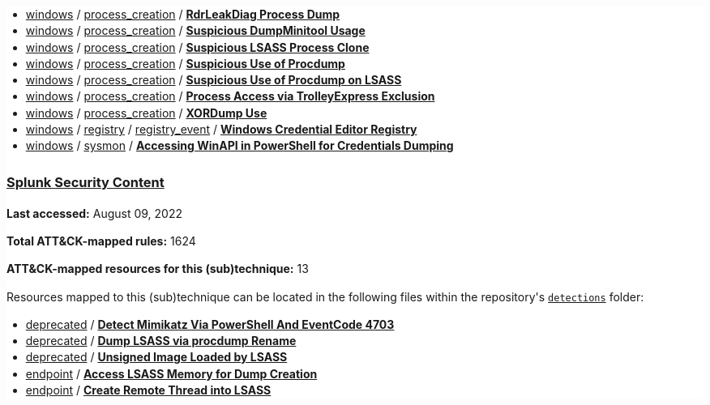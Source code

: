 * [windows](https://github.com/SigmaHQ/sigma/tree/master/rules/windows/) / [process_creation](https://github.com/SigmaHQ/sigma/tree/master/rules/windows/process_creation/) / **[RdrLeakDiag Process Dump](https://github.com/SigmaHQ/sigma/blob/master/rules/windows/process_creation/proc_creation_win_proc_dump_rdrleakdiag.yml)**
* [windows](https://github.com/SigmaHQ/sigma/tree/master/rules/windows/) / [process_creation](https://github.com/SigmaHQ/sigma/tree/master/rules/windows/process_creation/) / **[Suspicious DumpMinitool Usage](https://github.com/SigmaHQ/sigma/blob/master/rules/windows/process_creation/proc_creation_win_proc_dump_susp_dumpminitool.yml)**
* [windows](https://github.com/SigmaHQ/sigma/tree/master/rules/windows/) / [process_creation](https://github.com/SigmaHQ/sigma/tree/master/rules/windows/process_creation/) / **[Suspicious LSASS Process Clone](https://github.com/SigmaHQ/sigma/blob/master/rules/windows/process_creation/proc_creation_win_susp_lsass_clone.yml)**
* [windows](https://github.com/SigmaHQ/sigma/tree/master/rules/windows/) / [process_creation](https://github.com/SigmaHQ/sigma/tree/master/rules/windows/process_creation/) / **[Suspicious Use of Procdump](https://github.com/SigmaHQ/sigma/blob/master/rules/windows/process_creation/proc_creation_win_susp_procdump.yml)**
* [windows](https://github.com/SigmaHQ/sigma/tree/master/rules/windows/) / [process_creation](https://github.com/SigmaHQ/sigma/tree/master/rules/windows/process_creation/) / **[Suspicious Use of Procdump on LSASS](https://github.com/SigmaHQ/sigma/blob/master/rules/windows/process_creation/proc_creation_win_susp_procdump_lsass.yml)**
* [windows](https://github.com/SigmaHQ/sigma/tree/master/rules/windows/) / [process_creation](https://github.com/SigmaHQ/sigma/tree/master/rules/windows/process_creation/) / **[Process Access via TrolleyExpress Exclusion](https://github.com/SigmaHQ/sigma/blob/master/rules/windows/process_creation/proc_creation_win_susp_trolleyexpress_procdump.yml)**
* [windows](https://github.com/SigmaHQ/sigma/tree/master/rules/windows/) / [process_creation](https://github.com/SigmaHQ/sigma/tree/master/rules/windows/process_creation/) / **[XORDump Use](https://github.com/SigmaHQ/sigma/blob/master/rules/windows/process_creation/proc_creation_win_xordump.yml)**
* [windows](https://github.com/SigmaHQ/sigma/tree/master/rules/windows/) / [registry](https://github.com/SigmaHQ/sigma/tree/master/rules/windows/registry/) / [registry_event](https://github.com/SigmaHQ/sigma/tree/master/rules/windows/registry/registry_event/) / **[Windows Credential Editor Registry](https://github.com/SigmaHQ/sigma/blob/master/rules/windows/registry/registry_event/registry_event_hack_wce_reg.yml)**
* [windows](https://github.com/SigmaHQ/sigma/tree/master/rules/windows/) / [sysmon](https://github.com/SigmaHQ/sigma/tree/master/rules/windows/sysmon/) / **[Accessing WinAPI in PowerShell for Credentials Dumping](https://github.com/SigmaHQ/sigma/blob/master/rules/windows/sysmon/sysmon_accessing_winapi_in_powershell_credentials_dumping.yml)**

### [Splunk Security Content](https://github.com/splunk/security_content)
**Last accessed:** August 09, 2022

**Total ATT&CK-mapped rules:** 1624

**ATT&CK-mapped resources for this (sub)technique:** 13

Resources mapped to this (sub)technique can be located in the following files within the repository's <code>[detections](https://github.com/splunk/security_content/tree/develop/detections)</code> folder:

* [deprecated](https://github.com/splunk/security_content/tree/develop/detections/deprecated/) / **[Detect Mimikatz Via PowerShell And EventCode 4703](https://github.com/splunk/security_content/blob/develop/detections/deprecated/detect_mimikatz_via_powershell_and_eventcode_4703.yml)**
* [deprecated](https://github.com/splunk/security_content/tree/develop/detections/deprecated/) / **[Dump LSASS via procdump Rename](https://github.com/splunk/security_content/blob/develop/detections/deprecated/dump_lsass_via_procdump_rename.yml)**
* [deprecated](https://github.com/splunk/security_content/tree/develop/detections/deprecated/) / **[Unsigned Image Loaded by LSASS](https://github.com/splunk/security_content/blob/develop/detections/deprecated/unsigned_image_loaded_by_lsass.yml)**
* [endpoint](https://github.com/splunk/security_content/tree/develop/detections/endpoint/) / **[Access LSASS Memory for Dump Creation](https://github.com/splunk/security_content/blob/develop/detections/endpoint/access_lsass_memory_for_dump_creation.yml)**
* [endpoint](https://github.com/splunk/security_content/tree/develop/detections/endpoint/) / **[Create Remote Thread into LSASS](https://github.com/splunk/security_content/blob/develop/detections/endpoint/create_remote_thread_into_lsass.yml)**